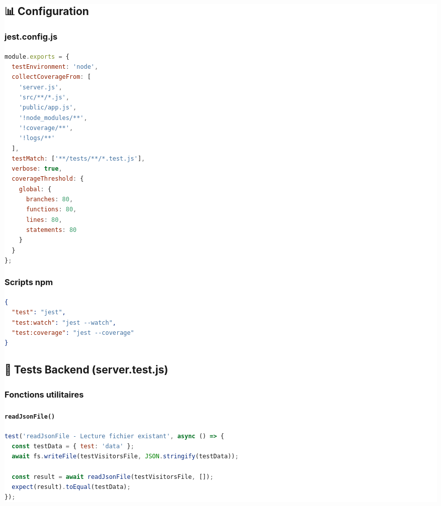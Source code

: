 ## 📊 Configuration

### jest.config.js
```javascript
module.exports = {
  testEnvironment: 'node',
  collectCoverageFrom: [
    'server.js',
    'src/**/*.js',
    'public/app.js',
    '!node_modules/**',
    '!coverage/**',
    '!logs/**'
  ],
  testMatch: ['**/tests/**/*.test.js'],
  verbose: true,
  coverageThreshold: {
    global: {
      branches: 80,
      functions: 80,
      lines: 80,
      statements: 80
    }
  }
};
```

### Scripts npm
```json
{
  "test": "jest",
  "test:watch": "jest --watch",
  "test:coverage": "jest --coverage"
}
```

## 🔧 Tests Backend (server.test.js)

### Fonctions utilitaires

#### `readJsonFile()`
```javascript
test('readJsonFile - Lecture fichier existant', async () => {
  const testData = { test: 'data' };
  await fs.writeFile(testVisitorsFile, JSON.stringify(testData));
  
  const result = await readJsonFile(testVisitorsFile, []);
  expect(result).toEqual(testData);
});
```

